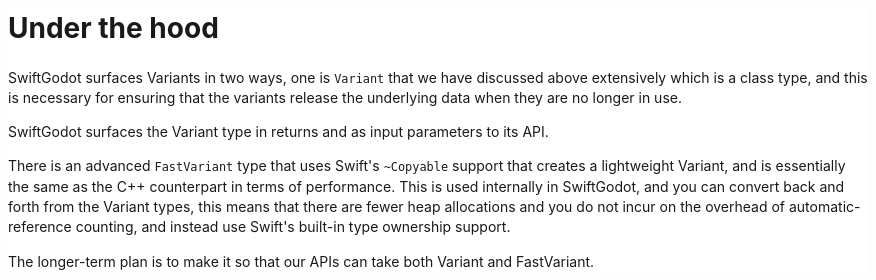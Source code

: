 # Under the hood

SwiftGodot surfaces Variants in two ways, one is `Variant` that we have
discussed above extensively which is a class type, and this is necessary for
ensuring that the variants release the underlying data when they are no longer
in use.   

SwiftGodot surfaces the Variant type in returns and as input parameters to its
API.   

There is an advanced ``FastVariant`` type that uses Swift's `~Copyable` support
that creates a lightweight Variant, and is essentially the same as the C++
counterpart in terms of performance.  This is used internally in SwiftGodot, and
you can convert back and forth from the Variant types, this means that there are
fewer heap allocations and you do not incur on the overhead of
automatic-reference counting, and instead use Swift's built-in type ownership support.

The longer-term plan is to make it so that our APIs can take both Variant and
FastVariant.